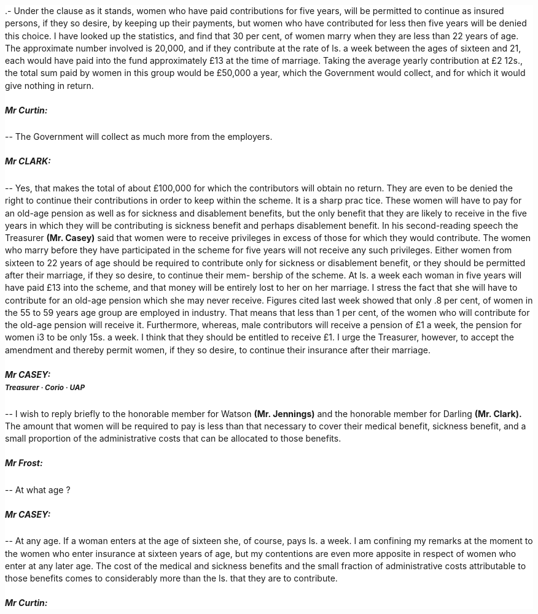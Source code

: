 .- Under the clause as it stands, women who have paid contributions for five years, will be permitted to continue as insured persons, if they so desire, by keeping up their payments, but women who have contributed for less then five years will be denied this choice. I have looked up the statistics, and find that 30 per cent, of women marry when they are less than 22 years of age. The approximate number involved is 20,000, and if they contribute at the rate of ls. a week between the ages of sixteen and 21, each would have paid into the fund approximately £13 at the time of marriage. Taking the average yearly contribution at £2 12s., the total sum paid by women in this group would be £50,000 a year, which the Government would collect, and for which it would give nothing in return. 

##### Mr Curtin:

-- The Government will collect as much more from the employers. 

##### Mr CLARK:

-- Yes, that makes the total of about £100,000 for which the contributors will obtain no return. They are even to be denied the right to continue their contributions in order to keep within the scheme. It is a sharp prac tice. These women will have to pay for an old-age pension as well as for sickness and disablement benefits, but the only benefit that they are likely to receive in the five years in which they will be contributing is sickness benefit and perhaps disablement benefit. In his second-reading speech the Treasurer  **(Mr. Casey)**  said that women were to receive privileges in excess of those for which they would contribute. The women who marry before they have participated in the scheme for five years will not receive any such privileges. Either women from sixteen to 22 years of age should be required to contribute only for sickness or disablement benefit, or they should be permitted after their marriage, if they so desire, to continue their mem- bership of the scheme. At ls. a week each woman in five years will have paid £13 into the scheme, and that money will be entirely lost to her on her marriage. I stress the fact that she will have to contribute for an old-age pension which she may never receive. Figures cited last week showed that only .8 per cent, of women in the 55 to 59 years age group are employed in industry. That means that less than 1 per cent, of the women who will contribute for the old-age pension will receive it. Furthermore, whereas, male contributors will receive a pension of £1 a week, the pension for women i3 to be only 15s. a week. I think that they should be entitled to receive £1. I urge the Treasurer, however, to accept the amendment and thereby permit women, if they so desire, to continue their insurance after their marriage. 

##### Mr CASEY:<br><small class="text-muted">Treasurer &middot; Corio &middot; UAP</small>

-- I wish to reply briefly to the honorable member for Watson  **(Mr. Jennings)**  and the honorable member for Darling  **(Mr. Clark).**  The amount that women will be required to pay is less than that necessary to cover their medical benefit, sickness benefit, and a small proportion of the administrative costs that can be allocated to those benefits. 

##### Mr Frost:

-- At what age ? 

##### Mr CASEY:

-- At any age. If a woman enters at the age of sixteen she, of course, pays ls. a week. I am confining my remarks at the moment to the women who enter insurance at sixteen years of age, but my contentions are  even more apposite in respect of women who enter at any later age. The cost of the medical and sickness benefits and the small fraction of administrative costs attributable to those benefits comes to considerably more than the ls. that they are to contribute. 

##### Mr Curtin:
